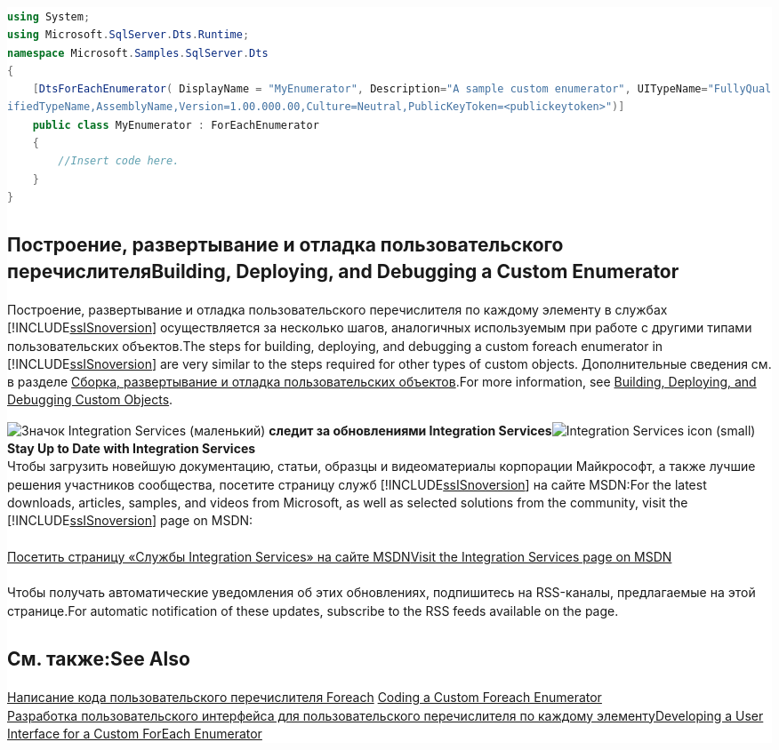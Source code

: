 ```csharp  
using System;  
using Microsoft.SqlServer.Dts.Runtime;  
namespace Microsoft.Samples.SqlServer.Dts  
{  
    [DtsForEachEnumerator( DisplayName = "MyEnumerator", Description="A sample custom enumerator", UITypeName="FullyQualifiedTypeName,AssemblyName,Version=1.00.000.00,Culture=Neutral,PublicKeyToken=<publickeytoken>")]  
    public class MyEnumerator : ForEachEnumerator  
    {  
        //Insert code here.  
    }  
}  
```  
  
## <a name="building-deploying-and-debugging-a-custom-enumerator"></a><span data-ttu-id="0b6fd-129">Построение, развертывание и отладка пользовательского перечислителя</span><span class="sxs-lookup"><span data-stu-id="0b6fd-129">Building, Deploying, and Debugging a Custom Enumerator</span></span>  
 <span data-ttu-id="0b6fd-130">Построение, развертывание и отладка пользовательского перечислителя по каждому элементу в службах [!INCLUDE[ssISnoversion](../../../includes/ssisnoversion-md.md)] осуществляется за несколько шагов, аналогичных используемым при работе с другими типами пользовательских объектов.</span><span class="sxs-lookup"><span data-stu-id="0b6fd-130">The steps for building, deploying, and debugging a custom foreach enumerator in [!INCLUDE[ssISnoversion](../../../includes/ssisnoversion-md.md)] are very similar to the steps required for other types of custom objects.</span></span> <span data-ttu-id="0b6fd-131">Дополнительные сведения см. в разделе [Сборка, развертывание и отладка пользовательских объектов](../building-deploying-and-debugging-custom-objects.md).</span><span class="sxs-lookup"><span data-stu-id="0b6fd-131">For more information, see [Building, Deploying, and Debugging Custom Objects](../building-deploying-and-debugging-custom-objects.md).</span></span>  
  
<span data-ttu-id="0b6fd-132">![Значок Integration Services (маленький)](../../media/dts-16.gif "Значок служб Integration Services (маленький)")  **следит за обновлениями Integration Services**</span><span class="sxs-lookup"><span data-stu-id="0b6fd-132">![Integration Services icon (small)](../../media/dts-16.gif "Integration Services icon (small)")  **Stay Up to Date with Integration Services**</span></span><br /> <span data-ttu-id="0b6fd-133">Чтобы загрузить новейшую документацию, статьи, образцы и видеоматериалы корпорации Майкрософт, а также лучшие решения участников сообщества, посетите страницу служб [!INCLUDE[ssISnoversion](../../../includes/ssisnoversion-md.md)] на сайте MSDN:</span><span class="sxs-lookup"><span data-stu-id="0b6fd-133">For the latest downloads, articles, samples, and videos from Microsoft, as well as selected solutions from the community, visit the [!INCLUDE[ssISnoversion](../../../includes/ssisnoversion-md.md)] page on MSDN:</span></span><br /><br /> [<span data-ttu-id="0b6fd-134">Посетить страницу «Службы Integration Services» на сайте MSDN</span><span class="sxs-lookup"><span data-stu-id="0b6fd-134">Visit the Integration Services page on MSDN</span></span>](https://go.microsoft.com/fwlink/?LinkId=136655)<br /><br /> <span data-ttu-id="0b6fd-135">Чтобы получать автоматические уведомления об этих обновлениях, подпишитесь на RSS-каналы, предлагаемые на этой странице.</span><span class="sxs-lookup"><span data-stu-id="0b6fd-135">For automatic notification of these updates, subscribe to the RSS feeds available on the page.</span></span>  
  
## <a name="see-also"></a><span data-ttu-id="0b6fd-136">См. также:</span><span class="sxs-lookup"><span data-stu-id="0b6fd-136">See Also</span></span>  
 <span data-ttu-id="0b6fd-137">[Написание кода пользовательского перечислителя Foreach](coding-a-custom-foreach-enumerator.md) </span><span class="sxs-lookup"><span data-stu-id="0b6fd-137">[Coding a Custom Foreach Enumerator](coding-a-custom-foreach-enumerator.md) </span></span>  
 [<span data-ttu-id="0b6fd-138">Разработка пользовательского интерфейса для пользовательского перечислителя по каждому элементу</span><span class="sxs-lookup"><span data-stu-id="0b6fd-138">Developing a User Interface for a Custom ForEach Enumerator</span></span>](developing-a-user-interface-for-a-custom-foreach-enumerator.md)  
  
  
